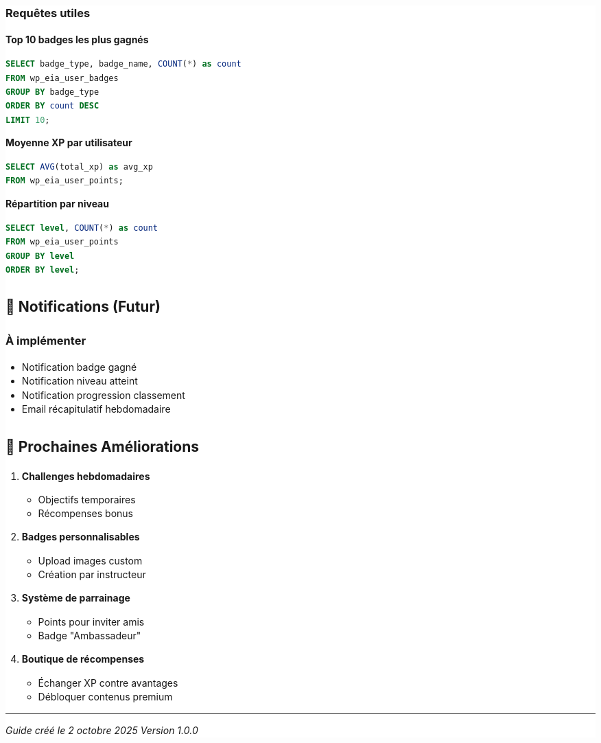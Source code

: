 ### Requêtes utiles

**Top 10 badges les plus gagnés**
```sql
SELECT badge_type, badge_name, COUNT(*) as count
FROM wp_eia_user_badges
GROUP BY badge_type
ORDER BY count DESC
LIMIT 10;
```

**Moyenne XP par utilisateur**
```sql
SELECT AVG(total_xp) as avg_xp
FROM wp_eia_user_points;
```

**Répartition par niveau**
```sql
SELECT level, COUNT(*) as count
FROM wp_eia_user_points
GROUP BY level
ORDER BY level;
```

## 🔔 Notifications (Futur)

### À implémenter

- Notification badge gagné
- Notification niveau atteint
- Notification progression classement
- Email récapitulatif hebdomadaire

## 🎯 Prochaines Améliorations

1. **Challenges hebdomadaires**
   - Objectifs temporaires
   - Récompenses bonus

2. **Badges personnalisables**
   - Upload images custom
   - Création par instructeur

3. **Système de parrainage**
   - Points pour inviter amis
   - Badge "Ambassadeur"

4. **Boutique de récompenses**
   - Échanger XP contre avantages
   - Débloquer contenus premium

---

*Guide créé le 2 octobre 2025*
*Version 1.0.0*
